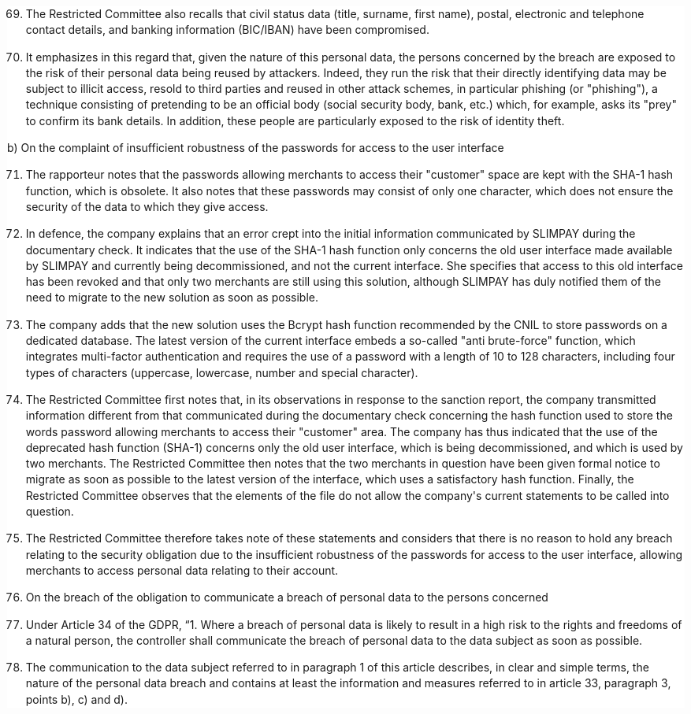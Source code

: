 69. The Restricted Committee also recalls that civil status data (title, surname, first name), postal, electronic and telephone contact details, and banking information (BIC/IBAN) have been compromised.

70. It emphasizes in this regard that, given the nature of this personal data, the persons concerned by the breach are exposed to the risk of their personal data being reused by attackers. Indeed, they run the risk that their directly identifying data may be subject to illicit access, resold to third parties and reused in other attack schemes, in particular phishing (or "phishing"), a technique consisting of pretending to be an official body (social security body, bank, etc.) which, for example, asks its "prey" to confirm its bank details. In addition, these people are particularly exposed to the risk of identity theft.

b) On the complaint of insufficient robustness of the passwords for access to the user interface

71. The rapporteur notes that the passwords allowing merchants to access their "customer" space are kept with the SHA-1 hash function, which is obsolete. It also notes that these passwords may consist of only one character, which does not ensure the security of the data to which they give access.

72. In defence, the company explains that an error crept into the initial information communicated by SLIMPAY during the documentary check. It indicates that the use of the SHA-1 hash function only concerns the old user interface made available by SLIMPAY and currently being decommissioned, and not the current interface. She specifies that access to this old interface has been revoked and that only two merchants are still using this solution, although SLIMPAY has duly notified them of the need to migrate to the new solution as soon as possible.

73. The company adds that the new solution uses the Bcrypt hash function recommended by the CNIL to store passwords on a dedicated database. The latest version of the current interface embeds a so-called "anti brute-force" function, which integrates multi-factor authentication and requires the use of a password with a length of 10 to 128 characters, including four types of characters (uppercase, lowercase, number and special character).

74. The Restricted Committee first notes that, in its observations in response to the sanction report, the company transmitted information different from that communicated during the documentary check concerning the hash function used to store the words password allowing merchants to access their "customer" area. The company has thus indicated that the use of the deprecated hash function (SHA-1) concerns only the old user interface, which is being decommissioned, and which is used by two merchants. The Restricted Committee then notes that the two merchants in question have been given formal notice to migrate as soon as possible to the latest version of the interface, which uses a satisfactory hash function. Finally, the Restricted Committee observes that the elements of the file do not allow the company's current statements to be called into question.

75. The Restricted Committee therefore takes note of these statements and considers that there is no reason to hold any breach relating to the security obligation due to the insufficient robustness of the passwords for access to the user interface, allowing merchants to access personal data relating to their account.

3. On the breach of the obligation to communicate a breach of personal data to the persons concerned

76. Under Article 34 of the GDPR, “1. Where a breach of personal data is likely to result in a high risk to the rights and freedoms of a natural person, the controller shall communicate the breach of personal data to the data subject as soon as possible.

2. The communication to the data subject referred to in paragraph 1 of this article describes, in clear and simple terms, the nature of the personal data breach and contains at least the information and measures referred to in article 33, paragraph 3, points b), c) and d).
